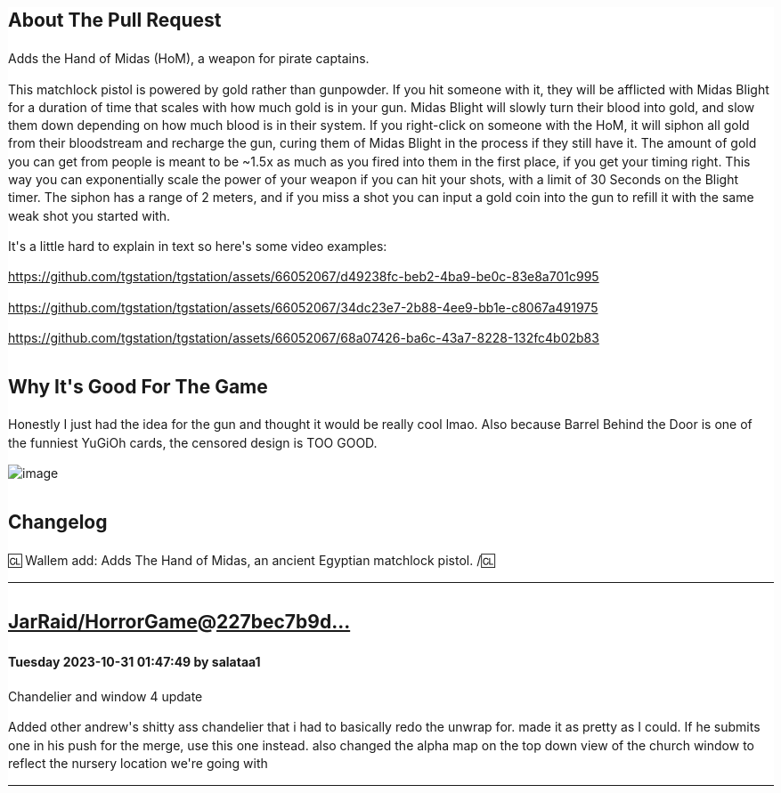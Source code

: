 ## About The Pull Request
Adds the Hand of Midas (HoM), a weapon for pirate captains.

This matchlock pistol is powered by gold rather than gunpowder.
If you hit someone with it, they will be afflicted with Midas Blight for
a duration of time that scales with how much gold is in your gun.
Midas Blight will slowly turn their blood into gold, and slow them down
depending on how much blood is in their system.
If you right-click on someone with the HoM, it will siphon all gold from
their bloodstream and recharge the gun, curing them of Midas Blight in
the process if they still have it.
The amount of gold you can get from people is meant to be ~1.5x as much
as you fired into them in the first place, if you get your timing right.
This way you can exponentially scale the power of your weapon if you can
hit your shots, with a limit of 30 Seconds on the Blight timer.
The siphon has a range of 2 meters, and if you miss a shot you can input
a gold coin into the gun to refill it with the same weak shot you
started with.

It's a little hard to explain in text so here's some video examples:


https://github.com/tgstation/tgstation/assets/66052067/d49238fc-beb2-4ba9-be0c-83e8a701c995


https://github.com/tgstation/tgstation/assets/66052067/34dc23e7-2b88-4ee9-bb1e-c8067a491975


https://github.com/tgstation/tgstation/assets/66052067/68a07426-ba6c-43a7-8228-132fc4b02b83

## Why It's Good For The Game
Honestly I just had the idea for the gun and thought it would be really
cool lmao.
Also because Barrel Behind the Door is one of the funniest YuGiOh cards,
the censored design is TOO GOOD.


![image](https://github.com/tgstation/tgstation/assets/66052067/7c930287-410d-43bd-8731-0f7224b9f049)
## Changelog
:cl: Wallem
add: Adds The Hand of Midas, an ancient Egyptian matchlock pistol.
/:cl:

---
## [JarRaid/HorrorGame](https://github.com/JarRaid/HorrorGame)@[227bec7b9d...](https://github.com/JarRaid/HorrorGame/commit/227bec7b9d91f1256063442bbff6d438a2877c60)
#### Tuesday 2023-10-31 01:47:49 by salataa1

Chandelier and window 4 update

Added other andrew's shitty ass chandelier that i had to basically redo the unwrap for. made it as pretty as I could. If he submits one in his push for the merge, use this one instead. also changed the alpha map on the top down view of the church window to reflect the nursery location we're going with

---